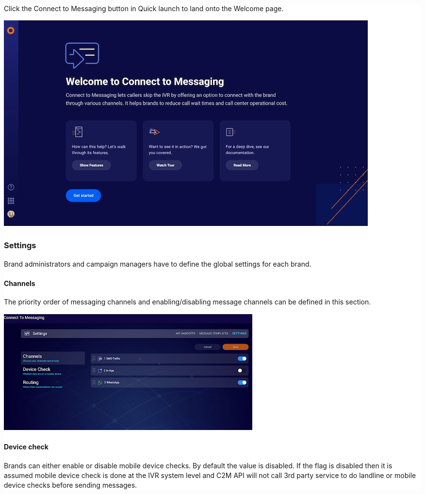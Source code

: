Click the Connect to Messaging button in Quick launch to land onto the Welcome page.

![](img/c2m-user-guide-7.jpg)

### Settings

Brand administrators and campaign managers have to define the global settings for each brand.

#### Channels

The priority order of messaging channels and enabling/disabling message channels can be defined in this section.

![](img/c2m-user-guide-8.png)

#### Device check

Brands can either enable or disable mobile device checks. By default the value is disabled. If the flag is disabled then it is assumed mobile device check is done at the IVR system level and C2M API will not call 3rd party service to do landline or mobile device checks before sending messages.
